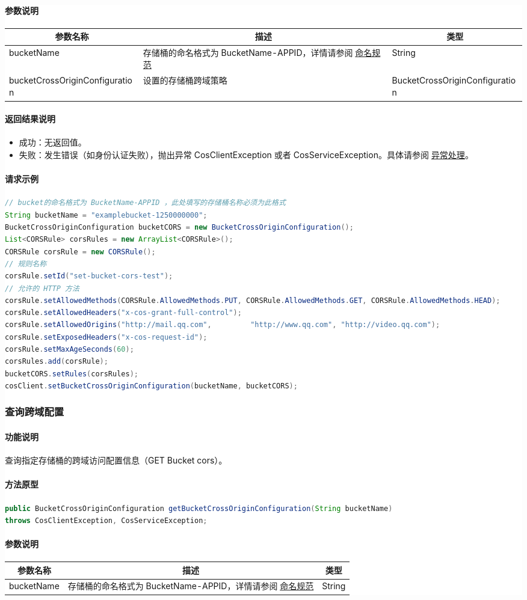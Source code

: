 #### 参数说明

| 参数名称                       | 描述                                                         | 类型                           |
| ------------------------------ | ------------------------------------------------------------ | ------------------------------ |
| bucketName                     | 存储桶的命名格式为 BucketName-APPID，详情请参阅 [命名规范](https://cloud.tencent.com/document/product/436/13312#.E5.91.BD.E5.90.8D.E8.A7.84.E8.8C.83) | String                         |
| bucketCrossOriginConfiguration | 设置的存储桶跨域策略                                         | BucketCrossOriginConfiguration |

#### 返回结果说明

- 成功：无返回值。
- 失败：发生错误（如身份认证失败），抛出异常 CosClientException 或者 CosServiceException。具体请参阅 [异常处理](https://cloud.tencent.com/document/product/436/35218)。

#### 请求示例

[//]: # (.cssg-snippet-put-bucket-cors)
```java
// bucket的命名格式为 BucketName-APPID ，此处填写的存储桶名称必须为此格式
String bucketName = "examplebucket-1250000000";
BucketCrossOriginConfiguration bucketCORS = new BucketCrossOriginConfiguration();
List<CORSRule> corsRules = new ArrayList<CORSRule>();
CORSRule corsRule = new CORSRule();
// 规则名称
corsRule.setId("set-bucket-cors-test");  
// 允许的 HTTP 方法
corsRule.setAllowedMethods(CORSRule.AllowedMethods.PUT, CORSRule.AllowedMethods.GET, CORSRule.AllowedMethods.HEAD);
corsRule.setAllowedHeaders("x-cos-grant-full-control");
corsRule.setAllowedOrigins("http://mail.qq.com",         "http://www.qq.com", "http://video.qq.com");
corsRule.setExposedHeaders("x-cos-request-id");
corsRule.setMaxAgeSeconds(60);
corsRules.add(corsRule);
bucketCORS.setRules(corsRules);
cosClient.setBucketCrossOriginConfiguration(bucketName, bucketCORS);
```

### 查询跨域配置

#### 功能说明

查询指定存储桶的跨域访问配置信息（GET Bucket cors）。

#### 方法原型

```java
public BucketCrossOriginConfiguration getBucketCrossOriginConfiguration(String bucketName)
throws CosClientException, CosServiceException;
```

#### 参数说明

| 参数名称   | 描述                                                         | 类型   |
| ---------- | ------------------------------------------------------------ | ------ |
| bucketName | 存储桶的命名格式为 BucketName-APPID，详情请参阅 [命名规范](https://cloud.tencent.com/document/product/436/13312#.E5.91.BD.E5.90.8D.E8.A7.84.E8.8C.83) | String |


[//]: # (.cssg-snippet-get-bucket-cors)
[//]: # (.cssg-snippet-delete-bucket-cors)
[//]: # (.cssg-snippet-put-bucket-lifecycle)
[//]: # (.cssg-snippet-get-bucket-lifecycle)
[//]: # (.cssg-snippet-delete-bucket-lifecycle)
[//]: # (.cssg-snippet-put-bucket-versioning)
[//]: # (.cssg-snippet-get-bucket-versioning)
[//]: # (.cssg-snippet-put-bucket-replication)
[//]: # (.cssg-snippet-get-bucket-replication)
[//]: # (.cssg-snippet-delete-bucket-replication)